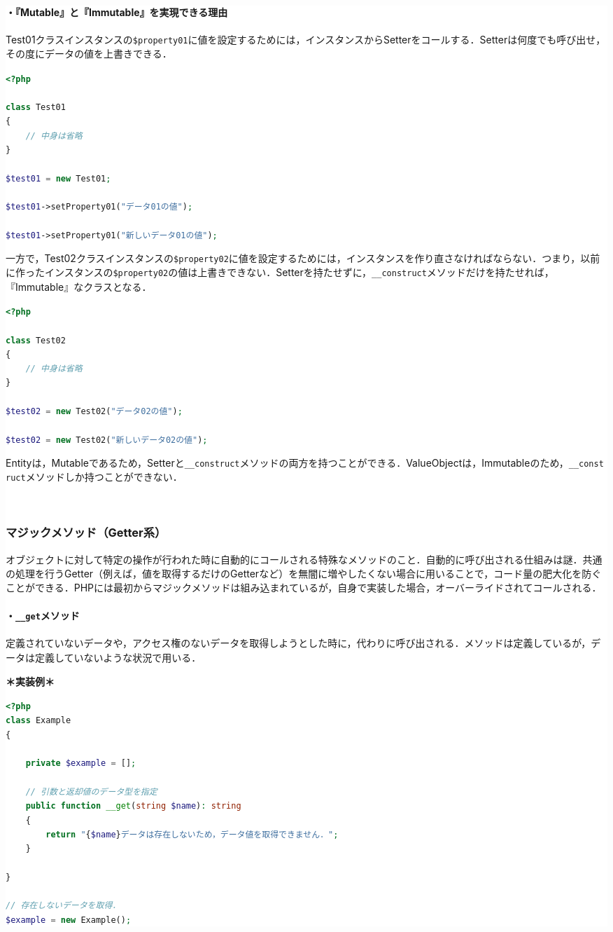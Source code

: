 #### ・『Mutable』と『Immutable』を実現できる理由

Test01クラスインスタンスの```$property01```に値を設定するためには，インスタンスからSetterをコールする．Setterは何度でも呼び出せ，その度にデータの値を上書きできる．

```php
<?php

class Test01
{
    // 中身は省略
}

$test01 = new Test01;

$test01->setProperty01("データ01の値");

$test01->setProperty01("新しいデータ01の値");
```

一方で，Test02クラスインスタンスの```$property02```に値を設定するためには，インスタンスを作り直さなければならない．つまり，以前に作ったインスタンスの```$property02```の値は上書きできない．Setterを持たせずに，```__construct```メソッドだけを持たせれば，『Immutable』なクラスとなる．

```php
<?php

class Test02
{
    // 中身は省略
}

$test02 = new Test02("データ02の値");

$test02 = new Test02("新しいデータ02の値");
```

Entityは，Mutableであるため，Setterと```__construct```メソッドの両方を持つことができる．ValueObjectは，Immutableのため，```__construct```メソッドしか持つことができない．

<br>

### マジックメソッド（Getter系）

オブジェクトに対して特定の操作が行われた時に自動的にコールされる特殊なメソッドのこと．自動的に呼び出される仕組みは謎．共通の処理を行うGetter（例えば，値を取得するだけのGetterなど）を無闇に増やしたくない場合に用いることで，コード量の肥大化を防ぐことができる．PHPには最初からマジックメソッドは組み込まれているが，自身で実装した場合，オーバーライドされてコールされる．

#### ・```__get```メソッド

定義されていないデータや，アクセス権のないデータを取得しようとした時に，代わりに呼び出される．メソッドは定義しているが，データは定義していないような状況で用いる．

**＊実装例＊**

```php
<?php
class Example
{

    private $example = [];

    // 引数と返却値のデータ型を指定
    public function __get(string $name): string
    {
        return "{$name}データは存在しないため，データ値を取得できません．";
    }

}

// 存在しないデータを取得．
$example = new Example();
```